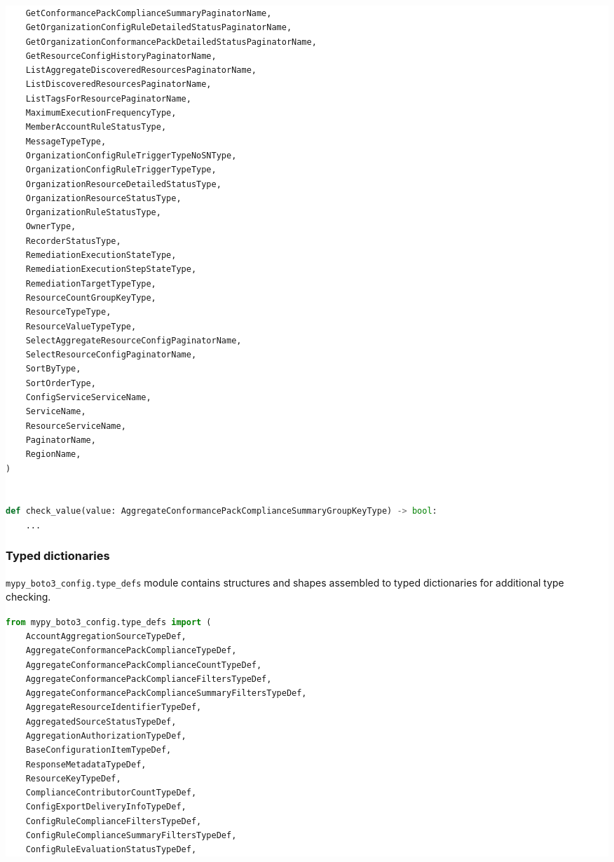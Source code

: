 ```python
    GetConformancePackComplianceSummaryPaginatorName,
    GetOrganizationConfigRuleDetailedStatusPaginatorName,
    GetOrganizationConformancePackDetailedStatusPaginatorName,
    GetResourceConfigHistoryPaginatorName,
    ListAggregateDiscoveredResourcesPaginatorName,
    ListDiscoveredResourcesPaginatorName,
    ListTagsForResourcePaginatorName,
    MaximumExecutionFrequencyType,
    MemberAccountRuleStatusType,
    MessageTypeType,
    OrganizationConfigRuleTriggerTypeNoSNType,
    OrganizationConfigRuleTriggerTypeType,
    OrganizationResourceDetailedStatusType,
    OrganizationResourceStatusType,
    OrganizationRuleStatusType,
    OwnerType,
    RecorderStatusType,
    RemediationExecutionStateType,
    RemediationExecutionStepStateType,
    RemediationTargetTypeType,
    ResourceCountGroupKeyType,
    ResourceTypeType,
    ResourceValueTypeType,
    SelectAggregateResourceConfigPaginatorName,
    SelectResourceConfigPaginatorName,
    SortByType,
    SortOrderType,
    ConfigServiceServiceName,
    ServiceName,
    ResourceServiceName,
    PaginatorName,
    RegionName,
)


def check_value(value: AggregateConformancePackComplianceSummaryGroupKeyType) -> bool:
    ...
```

<a id="typed-dictionaries"></a>

### Typed dictionaries

`mypy_boto3_config.type_defs` module contains structures and shapes assembled
to typed dictionaries for additional type checking.

```python
from mypy_boto3_config.type_defs import (
    AccountAggregationSourceTypeDef,
    AggregateConformancePackComplianceTypeDef,
    AggregateConformancePackComplianceCountTypeDef,
    AggregateConformancePackComplianceFiltersTypeDef,
    AggregateConformancePackComplianceSummaryFiltersTypeDef,
    AggregateResourceIdentifierTypeDef,
    AggregatedSourceStatusTypeDef,
    AggregationAuthorizationTypeDef,
    BaseConfigurationItemTypeDef,
    ResponseMetadataTypeDef,
    ResourceKeyTypeDef,
    ComplianceContributorCountTypeDef,
    ConfigExportDeliveryInfoTypeDef,
    ConfigRuleComplianceFiltersTypeDef,
    ConfigRuleComplianceSummaryFiltersTypeDef,
    ConfigRuleEvaluationStatusTypeDef,
```
